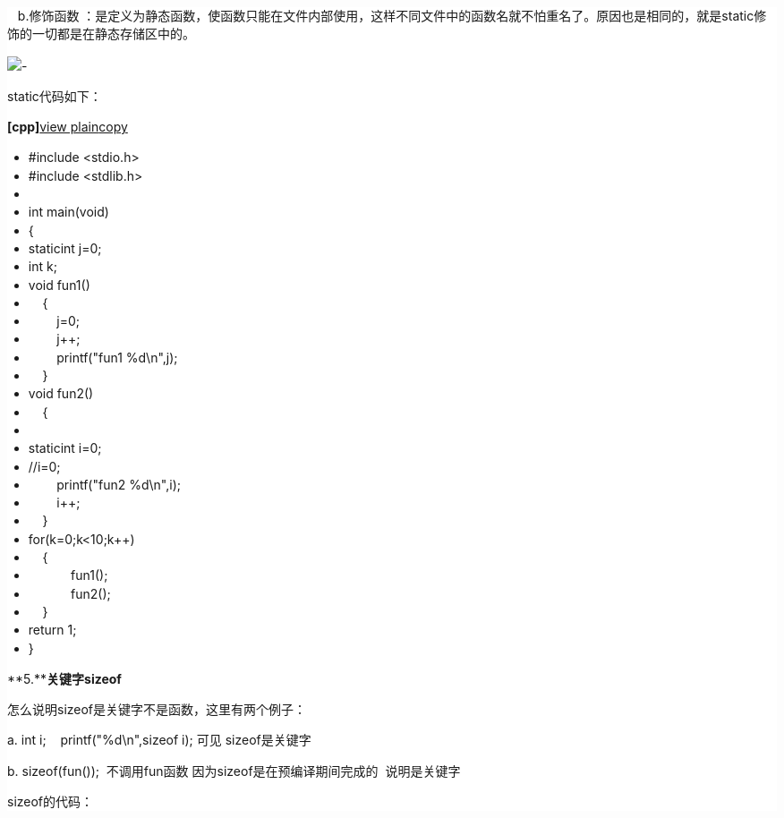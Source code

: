    b.修饰函数 ：是定义为静态函数，使函数只能在文件内部使用，这样不同文件中的函数名就不怕重名了。原因也是相同的，就是static修饰的一切都是在静态存储区中的。

![](https://img-blog.csdn.net/20130821162403781?watermark/2/text/aHR0cDovL2Jsb2cuY3Nkbi5uZXQvbWJoXzE5OTE=/font/5a6L5L2T/fontsize/400/fill/I0JBQkFCMA==/dissolve/70/gravity/SouthEast)-

static代码如下：




**[cpp]**[view
 plain](http://blog.csdn.net/mbh_1991/article/details/10149805#)[copy](http://blog.csdn.net/mbh_1991/article/details/10149805#)



- #include <stdio.h>
- #include <stdlib.h>
- 
- int main(void)   
- {  
- staticint j=0;  
- int k;  
- void fun1()  
-     {  
-         j=0;  
-         j++;  
-         printf("fun1 %d\n",j);  
-     }  
- void fun2()  
-     {  
- 
- staticint i=0;  
- //i=0;
-         printf("fun2 %d\n",i);  
-         i++;  
-     }  
- for(k=0;k<10;k++)  
-     {  
-             fun1();  
-             fun2();  
-     }   
- return 1;    
- }  




**5.****关键字sizeof**

怎么说明sizeof是关键字不是函数，这里有两个例子：

a. int i;    printf("%d\n",sizeof i); 可见 sizeof是关键字

b. sizeof(fun());  不调用fun函数 因为sizeof是在预编译期间完成的  说明是关键字

sizeof的代码：


